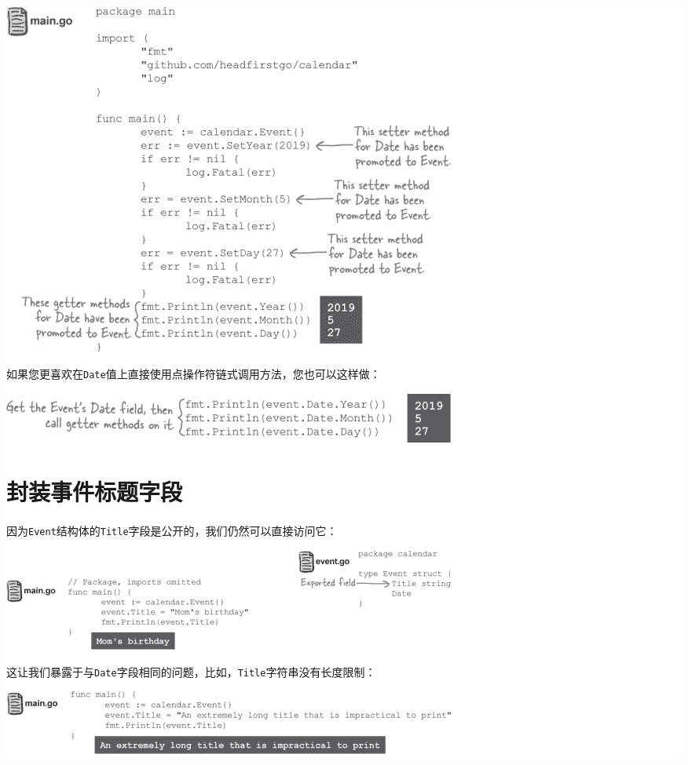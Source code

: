 ![图像](img/f0311-01.png)

如果您更喜欢在`Date`值上直接使用点操作符链式调用方法，您也可以这样做：

![图像](img/f0311-02.png)

# 封装事件标题字段

因为`Event`结构体的`Title`字段是公开的，我们仍然可以直接访问它：

![图像](img/f0312-01.png)

这让我们暴露于与`Date`字段相同的问题，比如，`Title`字符串没有长度限制：

![图像](img/f0312-02.png)
